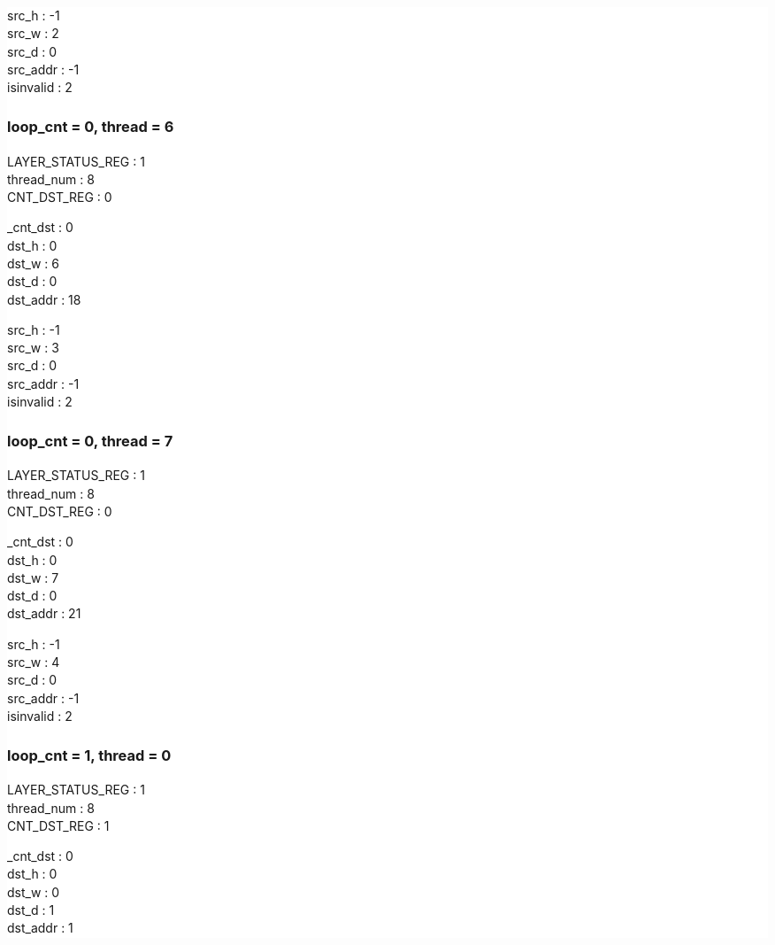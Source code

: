 src_h : -1  
src_w : 2  
src_d : 0  
src_addr : -1  
isinvalid : 2  

### loop_cnt = 0, thread = 6  

LAYER_STATUS_REG : 1  
thread_num : 8  
CNT_DST_REG : 0  

_cnt_dst : 0  
dst_h : 0  
dst_w : 6  
dst_d : 0  
dst_addr : 18  

src_h : -1  
src_w : 3  
src_d : 0  
src_addr : -1  
isinvalid : 2  

### loop_cnt = 0, thread = 7  

LAYER_STATUS_REG : 1  
thread_num : 8  
CNT_DST_REG : 0  

_cnt_dst : 0  
dst_h : 0  
dst_w : 7  
dst_d : 0  
dst_addr : 21  

src_h : -1  
src_w : 4  
src_d : 0  
src_addr : -1  
isinvalid : 2  


### loop_cnt = 1, thread = 0  

LAYER_STATUS_REG : 1  
thread_num : 8  
CNT_DST_REG : 1  

_cnt_dst : 0  
dst_h : 0  
dst_w : 0  
dst_d : 1  
dst_addr : 1  
